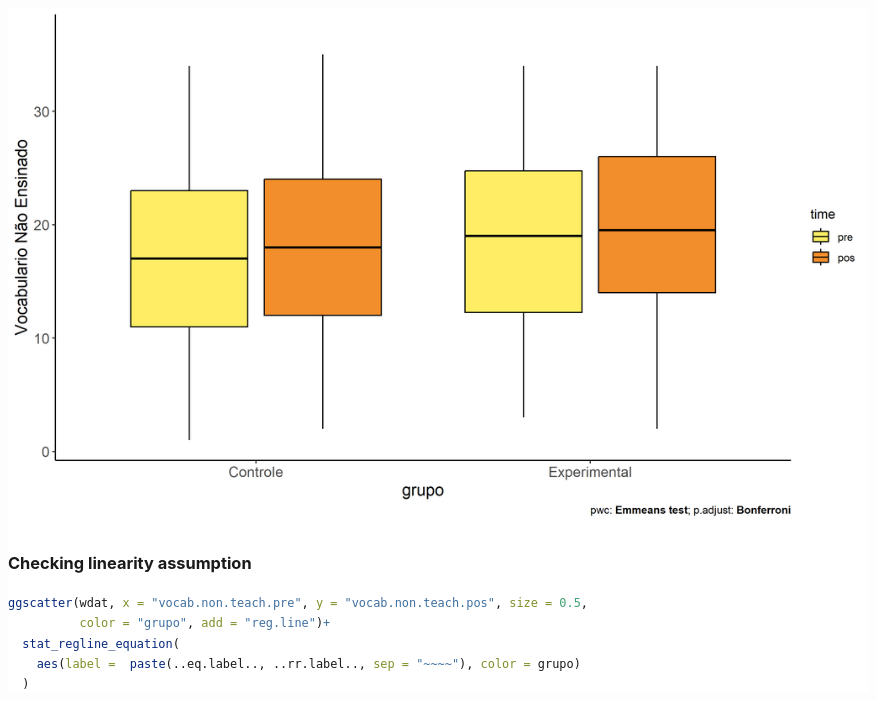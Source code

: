 ![](aov-wordgen-vocab.non.teach-Serie-6-ano_files/figure-gfm/unnamed-chunk-23-1.png)

### Checking linearity assumption

``` r
ggscatter(wdat, x = "vocab.non.teach.pre", y = "vocab.non.teach.pos", size = 0.5,
          color = "grupo", add = "reg.line")+
  stat_regline_equation(
    aes(label =  paste(..eq.label.., ..rr.label.., sep = "~~~~"), color = grupo)
  )
```
